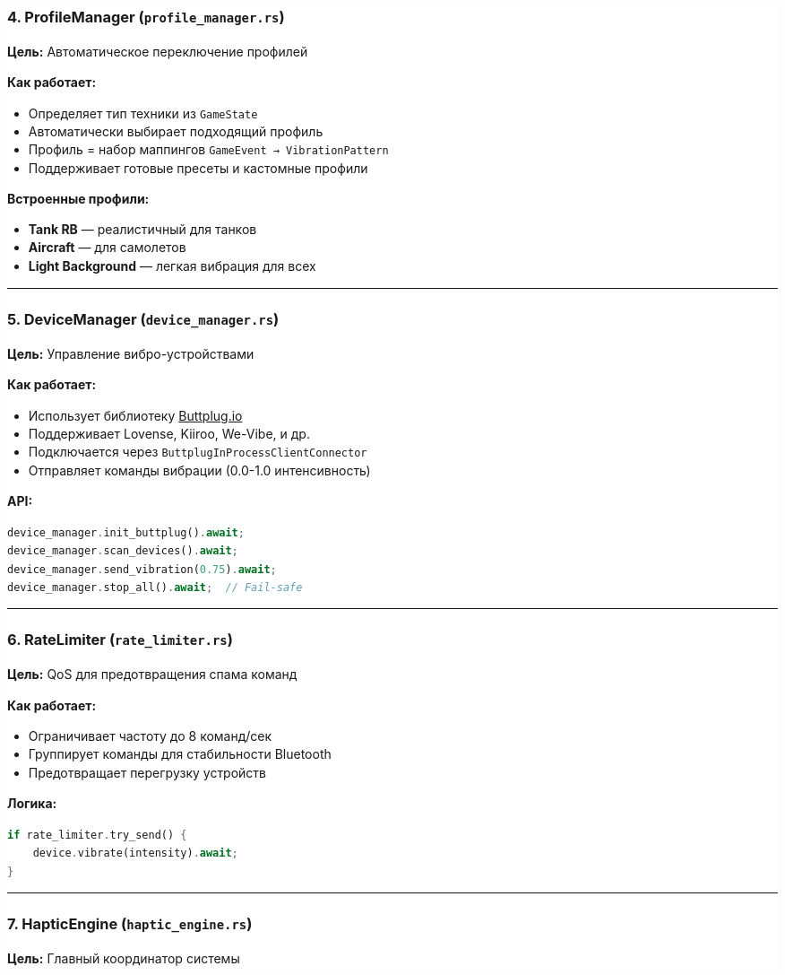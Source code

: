 ### 4. **ProfileManager** (`profile_manager.rs`)
**Цель:** Автоматическое переключение профилей

**Как работает:**
- Определяет тип техники из `GameState`
- Автоматически выбирает подходящий профиль
- Профиль = набор маппингов `GameEvent → VibrationPattern`
- Поддерживает готовые пресеты и кастомные профили

**Встроенные профили:**
- **Tank RB** — реалистичный для танков
- **Aircraft** — для самолетов
- **Light Background** — легкая вибрация для всех

---

### 5. **DeviceManager** (`device_manager.rs`)
**Цель:** Управление вибро-устройствами

**Как работает:**
- Использует библиотеку [Buttplug.io](https://buttplug.io)
- Поддерживает Lovense, Kiiroo, We-Vibe, и др.
- Подключается через `ButtplugInProcessClientConnector`
- Отправляет команды вибрации (0.0-1.0 интенсивность)

**API:**
```rust
device_manager.init_buttplug().await;
device_manager.scan_devices().await;
device_manager.send_vibration(0.75).await;
device_manager.stop_all().await;  // Fail-safe
```

---

### 6. **RateLimiter** (`rate_limiter.rs`)
**Цель:** QoS для предотвращения спама команд

**Как работает:**
- Ограничивает частоту до 8 команд/сек
- Группирует команды для стабильности Bluetooth
- Предотвращает перегрузку устройств

**Логика:**
```rust
if rate_limiter.try_send() {
    device.vibrate(intensity).await;
}
```

---

### 7. **HapticEngine** (`haptic_engine.rs`)
**Цель:** Главный координатор системы
